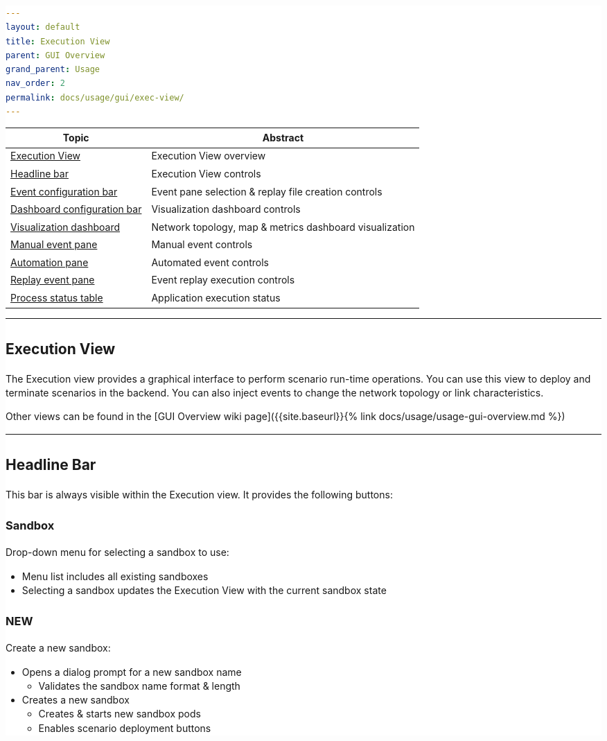 ```yaml
---
layout: default
title: Execution View
parent: GUI Overview
grand_parent: Usage
nav_order: 2
permalink: docs/usage/gui/exec-view/
---
```


Topic | Abstract
------|------
[Execution View](#execution-view) | Execution View overview
[Headline bar](#headline-bar) | Execution View controls
[Event configuration bar](#event-configuration-bar) | Event pane selection & replay file creation controls
[Dashboard configuration bar](#dashboard-configuration-bar) | Visualization dashboard controls
[Visualization dashboard](#visualization-dashboard) | Network topology, map & metrics dashboard visualization
[Manual event pane](#manual-event-pane) | Manual event controls
[Automation pane](#automation-pane) | Automated event controls
[Replay event pane](#replay-event-pane) | Event replay execution controls
[Process status table](#process-status-table) | Application execution status

---
## Execution View
The Execution view provides a graphical interface to perform scenario run-time operations. You can use this view to deploy and terminate scenarios in the backend. You can also inject events to change the network topology or link characteristics.

Other views can be found in the [GUI Overview wiki page]({{site.baseurl}}{% link docs/usage/usage-gui-overview.md %})

---
## Headline Bar
This bar is always visible within the Execution view. It provides the following buttons:

### Sandbox
Drop-down menu for selecting a sandbox to use:
- Menu list includes all existing sandboxes
- Selecting a sandbox updates the Execution View with the current sandbox state

### NEW
Create a new sandbox:
- Opens a dialog prompt for a new sandbox name
  - Validates the sandbox name format & length
- Creates a new sandbox
  - Creates & starts new sandbox pods
  - Enables scenario deployment buttons
